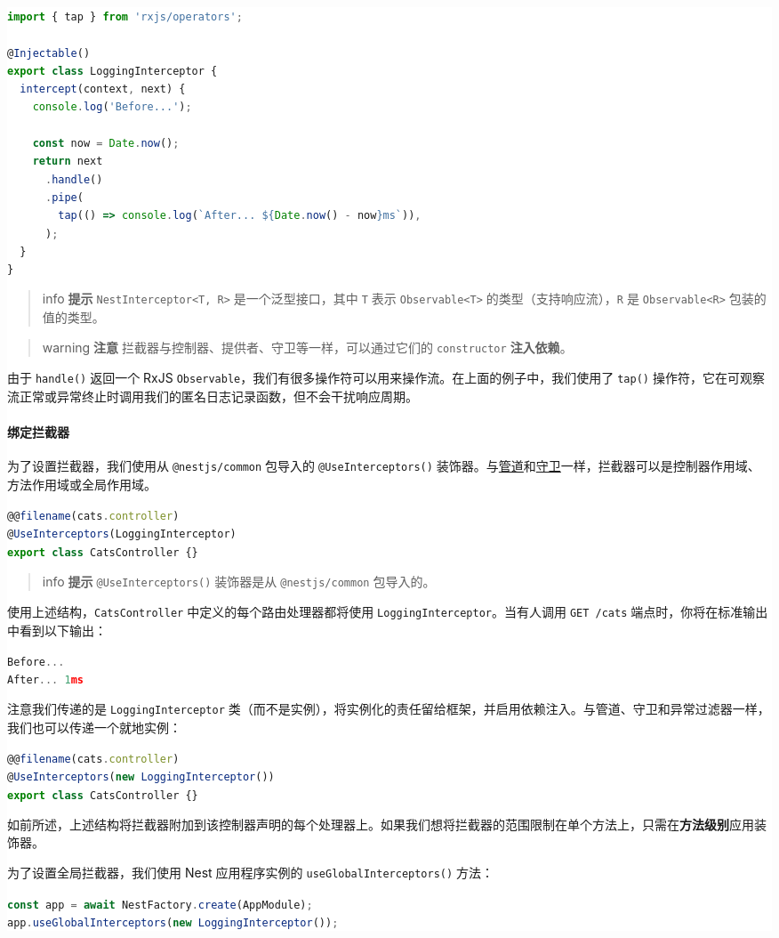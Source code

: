 ```typescript
import { tap } from 'rxjs/operators';

@Injectable()
export class LoggingInterceptor {
  intercept(context, next) {
    console.log('Before...');

    const now = Date.now();
    return next
      .handle()
      .pipe(
        tap(() => console.log(`After... ${Date.now() - now}ms`)),
      );
  }
}
```

> info **提示** `NestInterceptor<T, R>` 是一个泛型接口，其中 `T` 表示 `Observable<T>` 的类型（支持响应流），`R` 是 `Observable<R>` 包装的值的类型。

> warning **注意** 拦截器与控制器、提供者、守卫等一样，可以通过它们的 `constructor` **注入依赖**。

由于 `handle()` 返回一个 RxJS `Observable`，我们有很多操作符可以用来操作流。在上面的例子中，我们使用了 `tap()` 操作符，它在可观察流正常或异常终止时调用我们的匿名日志记录函数，但不会干扰响应周期。

#### 绑定拦截器

为了设置拦截器，我们使用从 `@nestjs/common` 包导入的 `@UseInterceptors()` 装饰器。与[管道](/pipes)和[守卫](/guards)一样，拦截器可以是控制器作用域、方法作用域或全局作用域。

```typescript
@@filename(cats.controller)
@UseInterceptors(LoggingInterceptor)
export class CatsController {}
```

> info **提示** `@UseInterceptors()` 装饰器是从 `@nestjs/common` 包导入的。

使用上述结构，`CatsController` 中定义的每个路由处理器都将使用 `LoggingInterceptor`。当有人调用 `GET /cats` 端点时，你将在标准输出中看到以下输出：

```typescript
Before...
After... 1ms
```

注意我们传递的是 `LoggingInterceptor` 类（而不是实例），将实例化的责任留给框架，并启用依赖注入。与管道、守卫和异常过滤器一样，我们也可以传递一个就地实例：

```typescript
@@filename(cats.controller)
@UseInterceptors(new LoggingInterceptor())
export class CatsController {}
```

如前所述，上述结构将拦截器附加到该控制器声明的每个处理器上。如果我们想将拦截器的范围限制在单个方法上，只需在**方法级别**应用装饰器。

为了设置全局拦截器，我们使用 Nest 应用程序实例的 `useGlobalInterceptors()` 方法：

```typescript
const app = await NestFactory.create(AppModule);
app.useGlobalInterceptors(new LoggingInterceptor());
```
